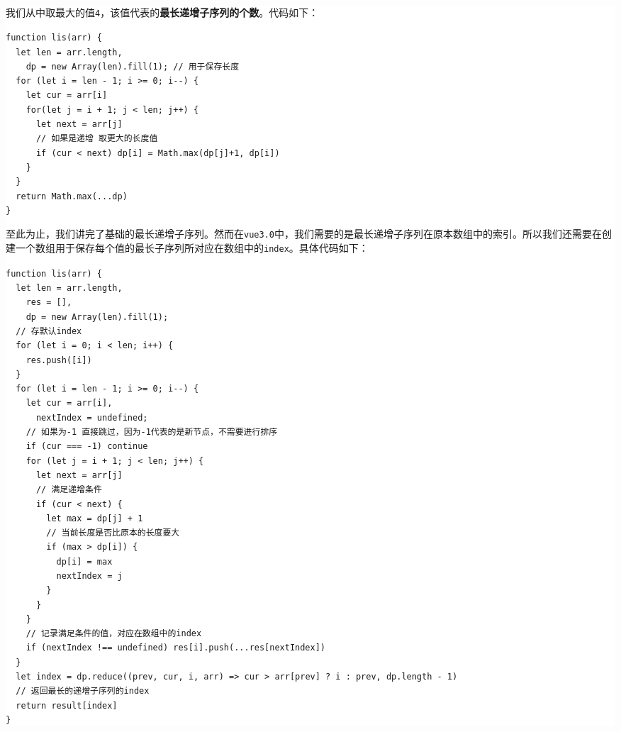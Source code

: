 我们从中取最大的值`4`，该值代表的**最长递增子序列的个数**。代码如下：

    function lis(arr) {
      let len = arr.length,
        dp = new Array(len).fill(1); // 用于保存长度
      for (let i = len - 1; i >= 0; i--) {
        let cur = arr[i]
        for(let j = i + 1; j < len; j++) {
          let next = arr[j]
          // 如果是递增 取更大的长度值
          if (cur < next) dp[i] = Math.max(dp[j]+1, dp[i])
        }
      }
      return Math.max(...dp)
    }

至此为止，我们讲完了基础的最长递增子序列。然而在`vue3.0`中，我们需要的是最长递增子序列在原本数组中的索引。所以我们还需要在创建一个数组用于保存每个值的最长子序列所对应在数组中的`index`。具体代码如下：

    function lis(arr) {
      let len = arr.length,
        res = [],
        dp = new Array(len).fill(1);
      // 存默认index
      for (let i = 0; i < len; i++) {
        res.push([i])
      }
      for (let i = len - 1; i >= 0; i--) {
        let cur = arr[i],
          nextIndex = undefined;
        // 如果为-1 直接跳过，因为-1代表的是新节点，不需要进行排序
        if (cur === -1) continue
        for (let j = i + 1; j < len; j++) {
          let next = arr[j]
          // 满足递增条件
          if (cur < next) {
            let max = dp[j] + 1
            // 当前长度是否比原本的长度要大
            if (max > dp[i]) {
              dp[i] = max
              nextIndex = j
            }
          }
        }
        // 记录满足条件的值，对应在数组中的index
        if (nextIndex !== undefined) res[i].push(...res[nextIndex])
      }
      let index = dp.reduce((prev, cur, i, arr) => cur > arr[prev] ? i : prev, dp.length - 1)
      // 返回最长的递增子序列的index
      return result[index]
    }

[99.png]: https://s.poetries.work/gitee/2020/09/99.png
[100.png]: https://s.poetries.work/gitee/2020/09/100.png
[202203211358420.png]: https://s.poetries.work/images/202203211358420.png
[202203211358473.png]: https://s.poetries.work/images/202203211358473.png
[202203211358728.png]: https://s.poetries.work/images/202203211358728.png
[202203211358228.png]: https://s.poetries.work/images/202203211358228.png
[202203211358441.png]: https://s.poetries.work/images/202203211358441.png
[opens new window]: https://github.com/sunyanzhe/virtual-dom/blob/master/src/diff/react-diff.js
[202203211359786.png]: https://s.poetries.work/images/202203211359786.png
[202203211359054.png]: https://s.poetries.work/images/202203211359054.png
[202203211359533.png]: https://s.poetries.work/images/202203211359533.png
[202203211359184.png]: https://s.poetries.work/images/202203211359184.png
[202203211359531.png]: https://s.poetries.work/images/202203211359531.png
[202203211359343.png]: https://s.poetries.work/images/202203211359343.png
[202203211359968.png]: https://s.poetries.work/images/202203211359968.png
[202203211359489.png]: https://s.poetries.work/images/202203211359489.png
[202203211400801.png]: https://s.poetries.work/images/202203211400801.png
[202203211400020.png]: https://s.poetries.work/images/202203211400020.png
[202203211400324.png]: https://s.poetries.work/images/202203211400324.png
[inferno_opens new window]: https://github.com/infernojs/inferno
[202203211400687.png]: https://s.poetries.work/images/202203211400687.png
[202203211400875.png]: https://s.poetries.work/images/202203211400875.png
[202203211400253.png]: https://s.poetries.work/images/202203211400253.png
[202203211400806.png]: https://s.poetries.work/images/202203211400806.png
[202203211400840.png]: https://s.poetries.work/images/202203211400840.png
[202203211401709.png]: https://s.poetries.work/images/202203211401709.png
[202203211401591.png]: https://s.poetries.work/images/202203211401591.png
[202203211401764.png]: https://s.poetries.work/images/202203211401764.png
[202203211401780.png]: https://s.poetries.work/images/202203211401780.png
[image-20210220201751694]: https://s.poetries.work/images/image-20210220201751694.png
